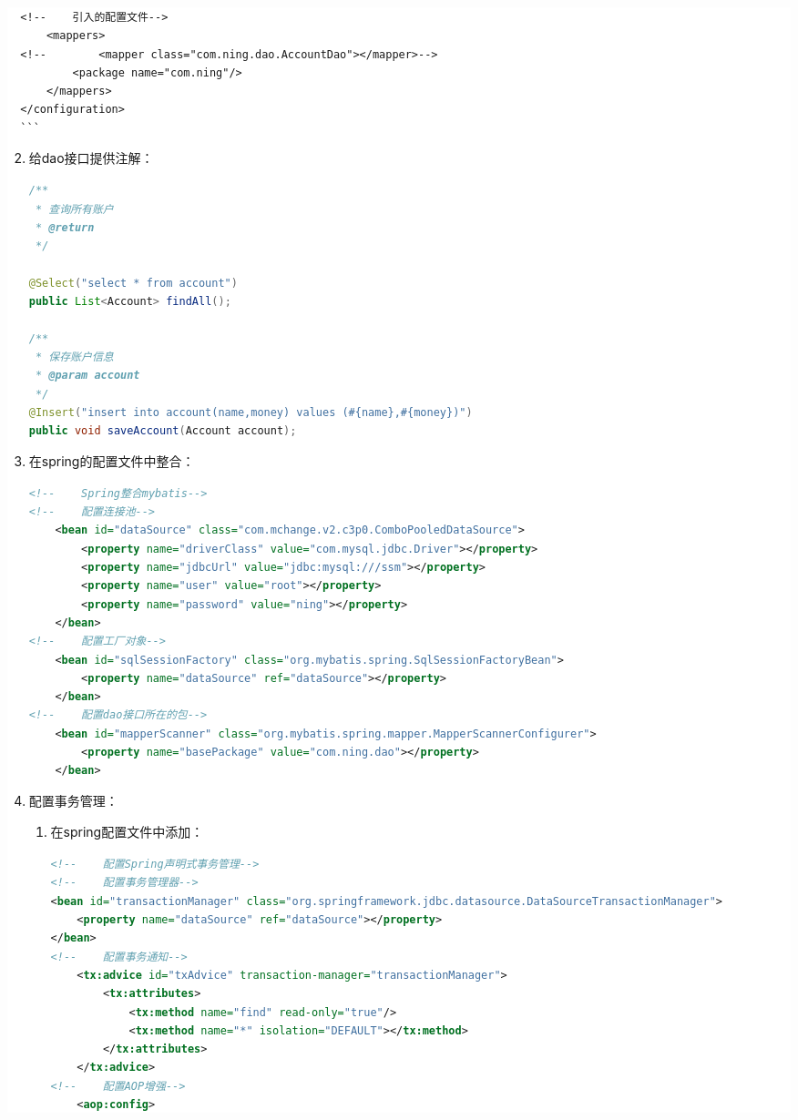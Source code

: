      <!--    引入的配置文件-->
          <mappers>
      <!--        <mapper class="com.ning.dao.AccountDao"></mapper>-->
              <package name="com.ning"/>
          </mappers>
      </configuration>
      ```

   2. 给dao接口提供注解：

      ```java
      /**
       * 查询所有账户
       * @return
       */
      
      @Select("select * from account")
      public List<Account> findAll();
      
      /**
       * 保存账户信息
       * @param account
       */
      @Insert("insert into account(name,money) values (#{name},#{money})")
      public void saveAccount(Account account);
      ```

   3. 在spring的配置文件中整合：

      ```xml
      <!--    Spring整合mybatis-->
      <!--    配置连接池-->
          <bean id="dataSource" class="com.mchange.v2.c3p0.ComboPooledDataSource">
              <property name="driverClass" value="com.mysql.jdbc.Driver"></property>
              <property name="jdbcUrl" value="jdbc:mysql:///ssm"></property>
              <property name="user" value="root"></property>
              <property name="password" value="ning"></property>
          </bean>
      <!--    配置工厂对象-->
          <bean id="sqlSessionFactory" class="org.mybatis.spring.SqlSessionFactoryBean">
              <property name="dataSource" ref="dataSource"></property>
          </bean>
      <!--    配置dao接口所在的包-->
          <bean id="mapperScanner" class="org.mybatis.spring.mapper.MapperScannerConfigurer">
              <property name="basePackage" value="com.ning.dao"></property>
          </bean>
      ```

   4. 配置事务管理：

      1. 在spring配置文件中添加：

         ```xml
         <!--    配置Spring声明式事务管理-->
         <!--    配置事务管理器-->
         <bean id="transactionManager" class="org.springframework.jdbc.datasource.DataSourceTransactionManager">
             <property name="dataSource" ref="dataSource"></property>
         </bean>
         <!--    配置事务通知-->
             <tx:advice id="txAdvice" transaction-manager="transactionManager">
                 <tx:attributes>
                     <tx:method name="find" read-only="true"/>
                     <tx:method name="*" isolation="DEFAULT"></tx:method>
                 </tx:attributes>
             </tx:advice>
         <!--    配置AOP增强-->
             <aop:config>